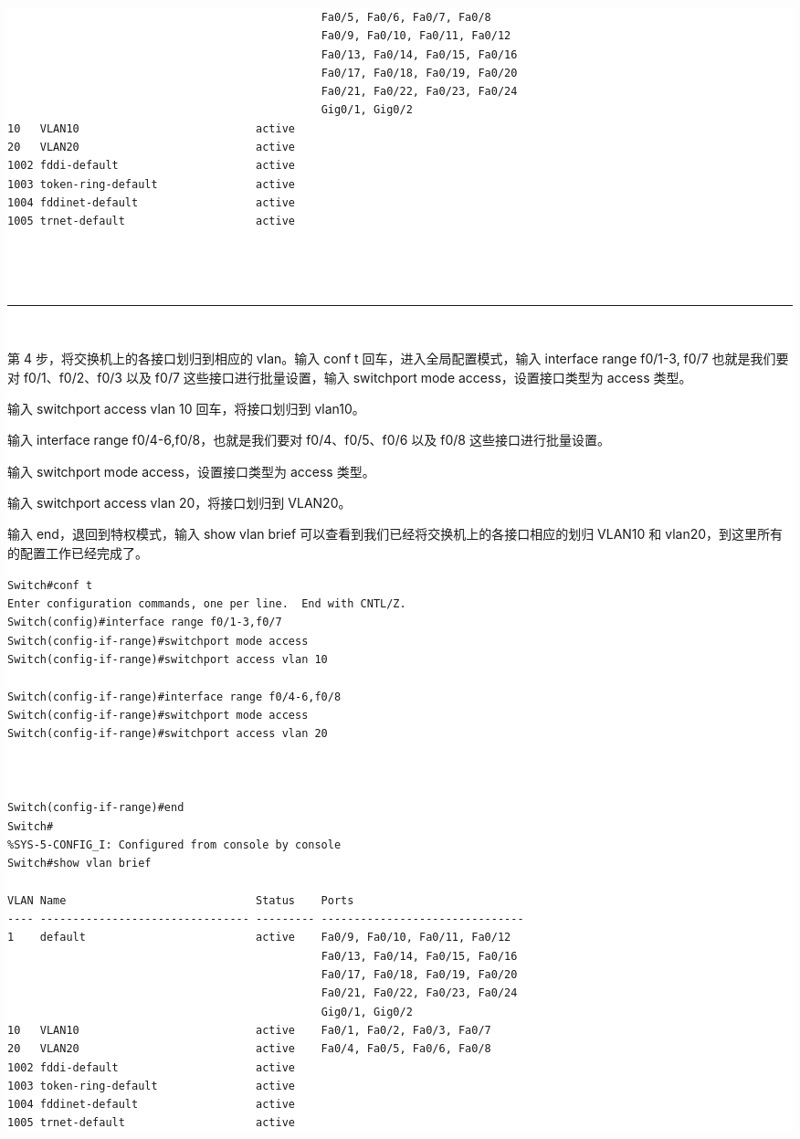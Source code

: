 ```
                                                Fa0/5, Fa0/6, Fa0/7, Fa0/8
                                                Fa0/9, Fa0/10, Fa0/11, Fa0/12
                                                Fa0/13, Fa0/14, Fa0/15, Fa0/16
                                                Fa0/17, Fa0/18, Fa0/19, Fa0/20
                                                Fa0/21, Fa0/22, Fa0/23, Fa0/24
                                                Gig0/1, Gig0/2
10   VLAN10                           active  
20   VLAN20                           active  
1002 fddi-default                     active  
1003 token-ring-default               active  
1004 fddinet-default                  active  
1005 trnet-default                    active  
```

‍

‍

---

‍

第 4 步，‍‍将交换机上的各接口划归到相应的 vlan。输入 conf t 回车，进入全局配置模式，输入 interface range f0/1-3, f0/7 也就是我们要对 f0/1、f0/2、f0/3 以及 f0/7 这些接口进行批量设置，‍‍输入 switchport mode access，‍‍设置接口类型为 access 类型。

输入 switchport access vlan 10 回车，‍‍将接口划归到 vlan10。

输入 interface range ‍‍f0/4-6,f0/8，也就是我们要对 f0/4、f0/5、f0/6 以及 f0/8 这些接口进行批量设置。

‍‍输入 switchport mode access，‍‍设置接口类型为 access 类型。

输入 switchport access vlan 20，将接口划归到 VLAN20。

输入 end，退回到特权模式，‍‍输入 show vlan brief ‍‍可以查看到我们已经将交换机上的各接口相应的划归 VLAN10 和 vlan20，‍‍到这里所有的配置工作已经完成了。

```
Switch#conf t
Enter configuration commands, one per line.  End with CNTL/Z.
Switch(config)#interface range f0/1-3,f0/7
Switch(config-if-range)#switchport mode access
Switch(config-if-range)#switchport access vlan 10

Switch(config-if-range)#interface range f0/4-6,f0/8
Switch(config-if-range)#switchport mode access
Switch(config-if-range)#switchport access vlan 20



Switch(config-if-range)#end
Switch#
%SYS-5-CONFIG_I: Configured from console by console
Switch#show vlan brief

VLAN Name                             Status    Ports
---- -------------------------------- --------- -------------------------------
1    default                          active    Fa0/9, Fa0/10, Fa0/11, Fa0/12
                                                Fa0/13, Fa0/14, Fa0/15, Fa0/16
                                                Fa0/17, Fa0/18, Fa0/19, Fa0/20
                                                Fa0/21, Fa0/22, Fa0/23, Fa0/24
                                                Gig0/1, Gig0/2
10   VLAN10                           active    Fa0/1, Fa0/2, Fa0/3, Fa0/7
20   VLAN20                           active    Fa0/4, Fa0/5, Fa0/6, Fa0/8
1002 fddi-default                     active  
1003 token-ring-default               active  
1004 fddinet-default                  active  
1005 trnet-default                    active   
```
